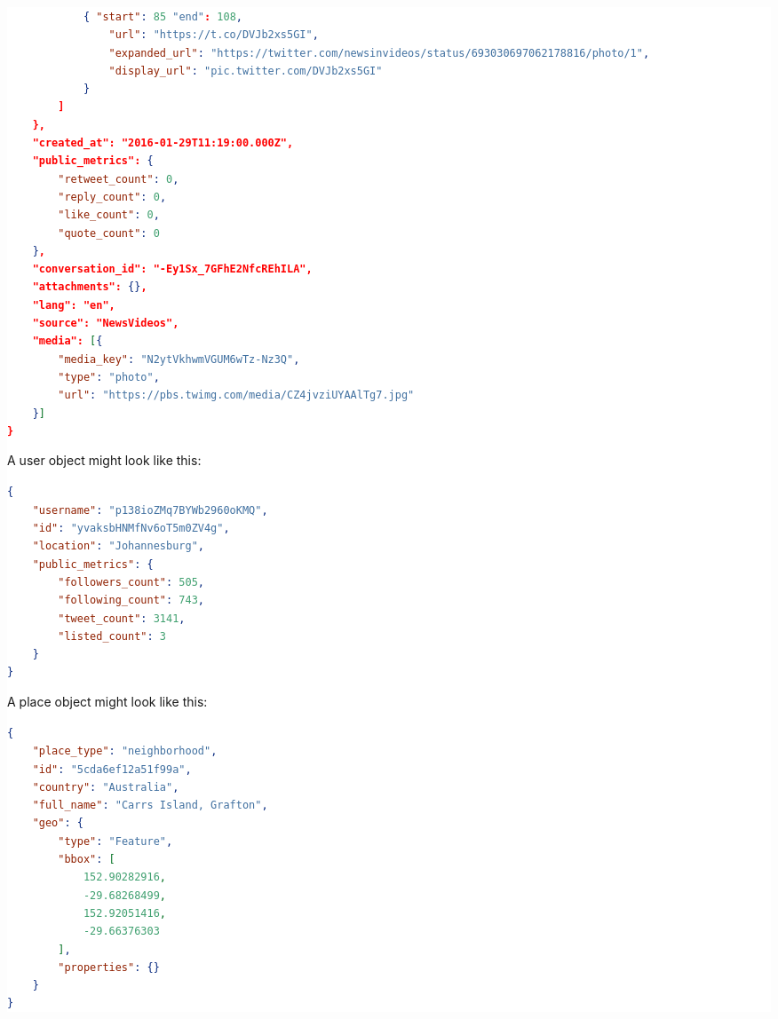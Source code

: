 ```json
			{ "start": 85 "end": 108,
				"url": "https://t.co/DVJb2xs5GI",
				"expanded_url": "https://twitter.com/newsinvideos/status/693030697062178816/photo/1",
				"display_url": "pic.twitter.com/DVJb2xs5GI"
			}
		]
	},
	"created_at": "2016-01-29T11:19:00.000Z",
	"public_metrics": {
		"retweet_count": 0,
		"reply_count": 0,
		"like_count": 0,
		"quote_count": 0
	},
	"conversation_id": "-Ey1Sx_7GFhE2NfcREhILA",
	"attachments": {},
	"lang": "en",
	"source": "NewsVideos",
	"media": [{
		"media_key": "N2ytVkhwmVGUM6wTz-Nz3Q",
		"type": "photo",
		"url": "https://pbs.twimg.com/media/CZ4jvziUYAAlTg7.jpg"
	}]
}
```

A user object might look like this:

```json
{
	"username": "p138ioZMq7BYWb2960oKMQ",
	"id": "yvaksbHNMfNv6oT5m0ZV4g",
	"location": "Johannesburg",
	"public_metrics": {
		"followers_count": 505,
		"following_count": 743,
		"tweet_count": 3141,
		"listed_count": 3
	}
}
```

A place object might look like this:

```json
{
	"place_type": "neighborhood",
	"id": "5cda6ef12a51f99a",
	"country": "Australia",
	"full_name": "Carrs Island, Grafton",
	"geo": {
		"type": "Feature",
		"bbox": [
			152.90282916,
			-29.68268499,
			152.92051416,
			-29.66376303
		],
		"properties": {}
	}
}
```
